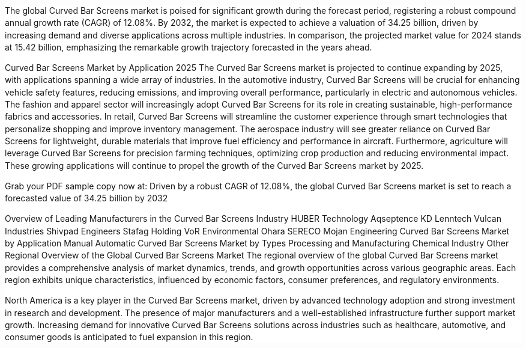 The global Curved Bar Screens market is poised for significant growth during the forecast period, registering a robust compound annual growth rate (CAGR) of 12.08%. By 2032, the market is expected to achieve a valuation of 34.25 billion, driven by increasing demand and diverse applications across multiple industries. In comparison, the projected market value for 2024 stands at 15.42 billion, emphasizing the remarkable growth trajectory forecasted in the years ahead. 

Curved Bar Screens Market by Application 2025
The Curved Bar Screens market is projected to continue expanding by 2025, with applications spanning a wide array of industries. In the automotive industry, Curved Bar Screens will be crucial for enhancing vehicle safety features, reducing emissions, and improving overall performance, particularly in electric and autonomous vehicles. The fashion and apparel sector will increasingly adopt Curved Bar Screens for its role in creating sustainable, high-performance fabrics and accessories. In retail, Curved Bar Screens will streamline the customer experience through smart technologies that personalize shopping and improve inventory management. The aerospace industry will see greater reliance on Curved Bar Screens for lightweight, durable materials that improve fuel efficiency and performance in aircraft. Furthermore, agriculture will leverage Curved Bar Screens for precision farming techniques, optimizing crop production and reducing environmental impact. These growing applications will continue to propel the growth of the Curved Bar Screens market by 2025.

Grab your PDF sample copy now at: Driven by a robust CAGR of 12.08%, the global Curved Bar Screens market is set to reach a forecasted value of 34.25 billion by 2032

Overview of Leading Manufacturers in the Curved Bar Screens Industry
HUBER Technology
Aqseptence
KD
Lenntech
Vulcan Industries
Shivpad Engineers
Stafag Holding
VoR Environmental
Ohara
SERECO
Mojan Engineering
Curved Bar Screens Market by Application
Manual
Automatic
Curved Bar Screens Market by Types
Processing and Manufacturing
Chemical Industry
Other
Regional Overview of the Global Curved Bar Screens Market
The regional overview of the global Curved Bar Screens market provides a comprehensive analysis of market dynamics, trends, and growth opportunities across various geographic areas. Each region exhibits unique characteristics, influenced by economic factors, consumer preferences, and regulatory environments.

North America is a key player in the Curved Bar Screens market, driven by advanced technology adoption and strong investment in research and development. The presence of major manufacturers and a well-established infrastructure further support market growth. Increasing demand for innovative Curved Bar Screens solutions across industries such as healthcare, automotive, and consumer goods is anticipated to fuel expansion in this region.
